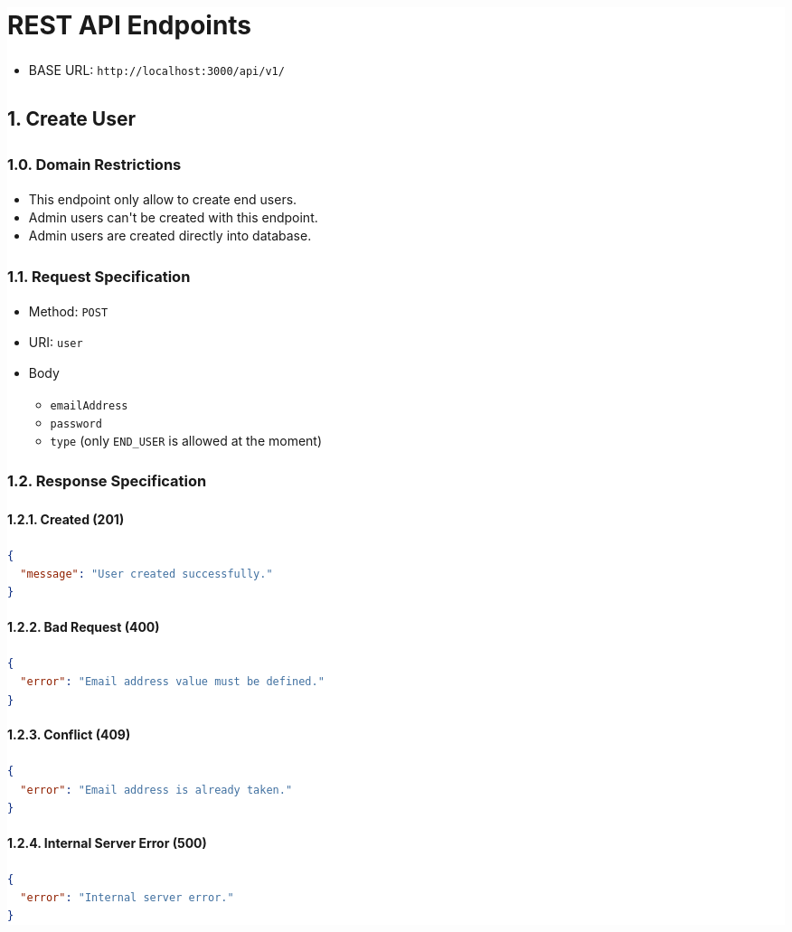 # REST API Endpoints

- BASE URL: `http://localhost:3000/api/v1/`

## 1. Create User

### 1.0. Domain Restrictions

- This endpoint only allow to create end users.
- Admin users can't be created with this endpoint.
- Admin users are created directly into database.

### 1.1. Request Specification

- Method: `POST`

- URI: `user`

- Body

    - `emailAddress`
    - `password`
    - `type` (only `END_USER` is allowed at the moment)

### 1.2. Response Specification

#### 1.2.1. Created (201)

```json
{
  "message": "User created successfully."
}
```

#### 1.2.2. Bad Request (400)

```json
{
  "error": "Email address value must be defined."
}
```

#### 1.2.3. Conflict (409)

```json
{
  "error": "Email address is already taken."
}
```

#### 1.2.4. Internal Server Error (500)

```json
{
  "error": "Internal server error."
}
```
